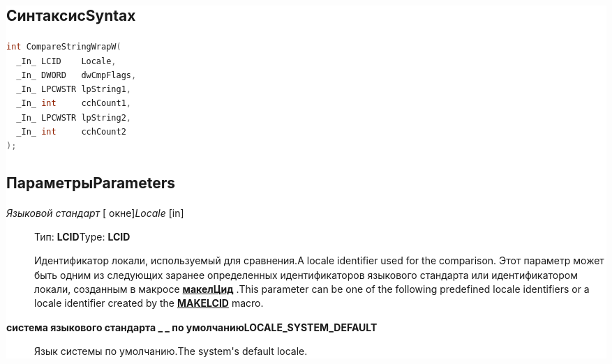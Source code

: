  

## <a name="syntax"></a><span data-ttu-id="d6d9d-110">Синтаксис</span><span class="sxs-lookup"><span data-stu-id="d6d9d-110">Syntax</span></span>


```C++
int CompareStringWrapW(
  _In_ LCID    Locale,
  _In_ DWORD   dwCmpFlags,
  _In_ LPCWSTR lpString1,
  _In_ int     cchCount1,
  _In_ LPCWSTR lpString2,
  _In_ int     cchCount2
);
```



## <a name="parameters"></a><span data-ttu-id="d6d9d-111">Параметры</span><span class="sxs-lookup"><span data-stu-id="d6d9d-111">Parameters</span></span>

<dl> <dt>

<span data-ttu-id="d6d9d-112">*Языковой стандарт* \[ окне\]</span><span class="sxs-lookup"><span data-stu-id="d6d9d-112">*Locale* \[in\]</span></span>
</dt> <dd>

<span data-ttu-id="d6d9d-113">Тип: **LCID**</span><span class="sxs-lookup"><span data-stu-id="d6d9d-113">Type: **LCID**</span></span>

<span data-ttu-id="d6d9d-114">Идентификатор локали, используемый для сравнения.</span><span class="sxs-lookup"><span data-stu-id="d6d9d-114">A locale identifier used for the comparison.</span></span> <span data-ttu-id="d6d9d-115">Этот параметр может быть одним из следующих заранее определенных идентификаторов языкового стандарта или идентификатором локали, созданным в макросе [**макелЦид**](/windows/win32/api/winnt/nf-winnt-makelcid) .</span><span class="sxs-lookup"><span data-stu-id="d6d9d-115">This parameter can be one of the following predefined locale identifiers or a locale identifier created by the [**MAKELCID**](/windows/win32/api/winnt/nf-winnt-makelcid) macro.</span></span>

<dt>

<span id="LOCALE_SYSTEM_DEFAULT"></span><span id="locale_system_default"></span>

<span data-ttu-id="d6d9d-116"><span id="LOCALE_SYSTEM_DEFAULT"></span><span id="locale_system_default"></span>**система языкового стандарта \_ \_ по умолчанию**</span><span class="sxs-lookup"><span data-stu-id="d6d9d-116"><span id="LOCALE_SYSTEM_DEFAULT"></span><span id="locale_system_default"></span>**LOCALE\_SYSTEM\_DEFAULT**</span></span>


</dt> <dd>

<span data-ttu-id="d6d9d-117">Язык системы по умолчанию.</span><span class="sxs-lookup"><span data-stu-id="d6d9d-117">The system's default locale.</span></span>

</dd> <dt>

